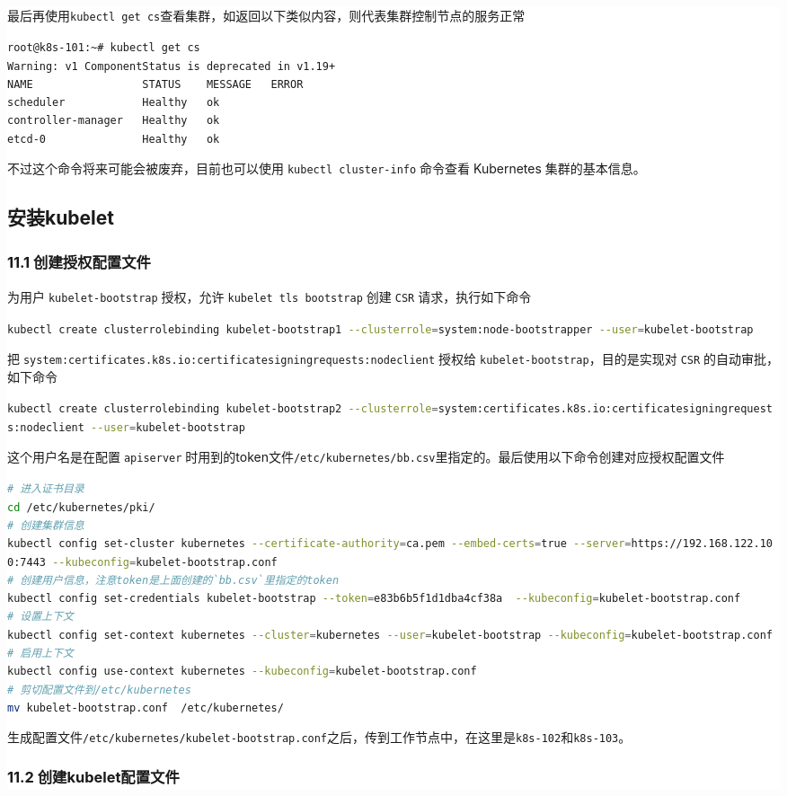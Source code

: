 最后再使用`kubectl get cs`查看集群，如返回以下类似内容，则代表集群控制节点的服务正常

```shell
root@k8s-101:~# kubectl get cs
Warning: v1 ComponentStatus is deprecated in v1.19+
NAME                 STATUS    MESSAGE   ERROR
scheduler            Healthy   ok        
controller-manager   Healthy   ok        
etcd-0               Healthy   ok
```

不过这个命令将来可能会被废弃，目前也可以使用 `kubectl cluster-info` 命令查看 Kubernetes 集群的基本信息。

## 安装kubelet

### 11.1 创建授权配置文件

为用户 `kubelet-bootstrap` 授权，允许 `kubelet tls bootstrap` 创建 `CSR` 请求，执行如下命令

```bash
kubectl create clusterrolebinding kubelet-bootstrap1 --clusterrole=system:node-bootstrapper --user=kubelet-bootstrap
```

把 `system:certificates.k8s.io:certificatesigningrequests:nodeclient` 授权给 `kubelet-bootstrap`，目的是实现对 `CSR` 的自动审批，如下命令

```bash
kubectl create clusterrolebinding kubelet-bootstrap2 --clusterrole=system:certificates.k8s.io:certificatesigningrequests:nodeclient --user=kubelet-bootstrap
```

这个用户名是在配置 `apiserver` 时用到的token文件`/etc/kubernetes/bb.csv`里指定的。最后使用以下命令创建对应授权配置文件

```bash
# 进入证书目录
cd /etc/kubernetes/pki/
# 创建集群信息
kubectl config set-cluster kubernetes --certificate-authority=ca.pem --embed-certs=true --server=https://192.168.122.100:7443 --kubeconfig=kubelet-bootstrap.conf
# 创建用户信息，注意token是上面创建的`bb.csv`里指定的token
kubectl config set-credentials kubelet-bootstrap --token=e83b6b5f1d1dba4cf38a  --kubeconfig=kubelet-bootstrap.conf
# 设置上下文
kubectl config set-context kubernetes --cluster=kubernetes --user=kubelet-bootstrap --kubeconfig=kubelet-bootstrap.conf
# 启用上下文
kubectl config use-context kubernetes --kubeconfig=kubelet-bootstrap.conf
# 剪切配置文件到/etc/kubernetes
mv kubelet-bootstrap.conf  /etc/kubernetes/
```

生成配置文件`/etc/kubernetes/kubelet-bootstrap.conf`之后，传到工作节点中，在这里是`k8s-102`和`k8s-103`。

### 11.2 创建kubelet配置文件
